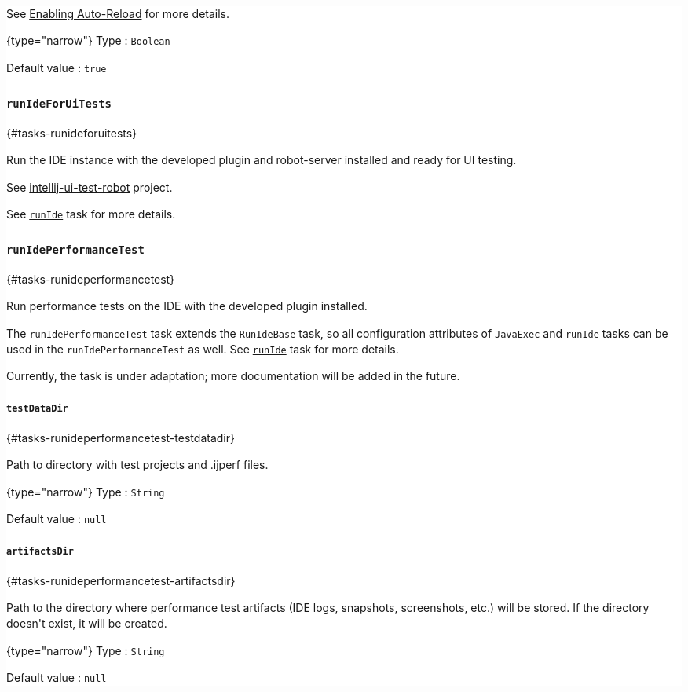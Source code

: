 See [Enabling Auto-Reload](ide_development_instance.md#enabling-auto-reload) for more details.

{type="narrow"}
Type
: `Boolean`

Default value
: `true`


### `runIdeForUiTests`
{#tasks-runideforuitests}

Run the IDE instance with the developed plugin and robot-server installed and ready for UI testing.

See [intellij-ui-test-robot](https://github.com/JetBrains/intellij-ui-test-robot) project.

See [`runIde`](#tasks-runide) task for more details.


### `runIdePerformanceTest`
{#tasks-runideperformancetest}

Run performance tests on the IDE with the developed plugin installed.

The `runIdePerformanceTest` task extends the `RunIdeBase` task, so all configuration attributes of `JavaExec` and [`runIde`](#tasks-runide) tasks can be used in the `runIdePerformanceTest` as well.
See [`runIde`](#tasks-runide) task for more details.

Currently, the task is under adaptation; more documentation will be added in the future.

#### `testDataDir`
{#tasks-runideperformancetest-testdatadir}

Path to directory with test projects and <path>.ijperf</path> files.

{type="narrow"}
Type
: `String`

Default value
: `null`


#### `artifactsDir`
{#tasks-runideperformancetest-artifactsdir}

Path to the directory where performance test artifacts (IDE logs, snapshots, screenshots, etc.) will be stored.
If the directory doesn't exist, it will be created.

{type="narrow"}
Type
: `String`

Default value
: `null`

